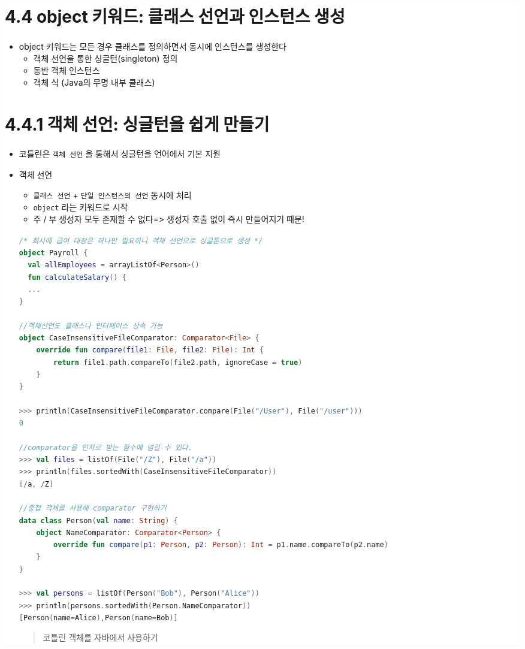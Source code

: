 # 4.4 object 키워드: 클래스 선언과 인스턴스 생성

- object 키워드는 모든 경우 클래스를 정의하면서 동시에 인스턴스를 생성한다
    - 객체 선언을 통한 싱글턴(singleton) 정의
    - 동반 객체 인스턴스
    - 객체 식 (Java의 무명 내부 클래스)
    

# 4.4.1 객체 선언: 싱글턴을 쉽게 만들기

- 코틀린은 `객체 선언` 을 통해서 싱글턴을 언어에서 기본 지원
- 객체 선언
    - `클래스 선언` + `단일 인스턴스의 선언` 동시에 처리
    - `object` 라는 키워드로 시작
    - 주 / 부 생성자 모두 존재할 수 없다=> 생성자 호출 없이 즉시 만들어지기 때문!
    
    ```kotlin
    /* 회사에 급여 대장은 하나만 필요하니 객체 선언으로 싱글톤으로 생성 */
    object Payroll {
      val allEmployees = arrayListOf<Person>()
      fun calculateSalary() {
      ...
    }
    
    //객체선언도 클래스나 인터페이스 상속 가능
    object CaseInsensitiveFileComparator: Comparator<File> {
    	override fun compare(file1: File, file2: File): Int {
    		return file1.path.compareTo(file2.path, ignoreCase = true)
    	}
    }
    
    >>> println(CaseInsensitiveFileComparator.compare(File("/User"), File("/user")))
    0
    
    //comparator을 인자로 받는 함수에 넘길 수 있다.
    >>> val files = listOf(File("/Z"), File("/a"))
    >>> println(files.sortedWith(CaseInsensitiveFileComparator))
    [/a, /Z]
    
    //중첩 객체를 사용해 comparator 구현하기
    data class Person(val name: String) {
    	object NameComparator: Comparator<Person> {
    		override fun compare(p1: Person, p2: Person): Int = p1.name.compareTo(p2.name)
    	}
    }
    
    >>> val persons = listOf(Person("Bob"), Person("Alice"))
    >>> println(persons.sortedWith(Person.NameComparator))
    [Person(name=Alice),Person(name=Bob)]
    ```
    
    > 코틀린 객체를 자바에서 사용하기
    > 
    
